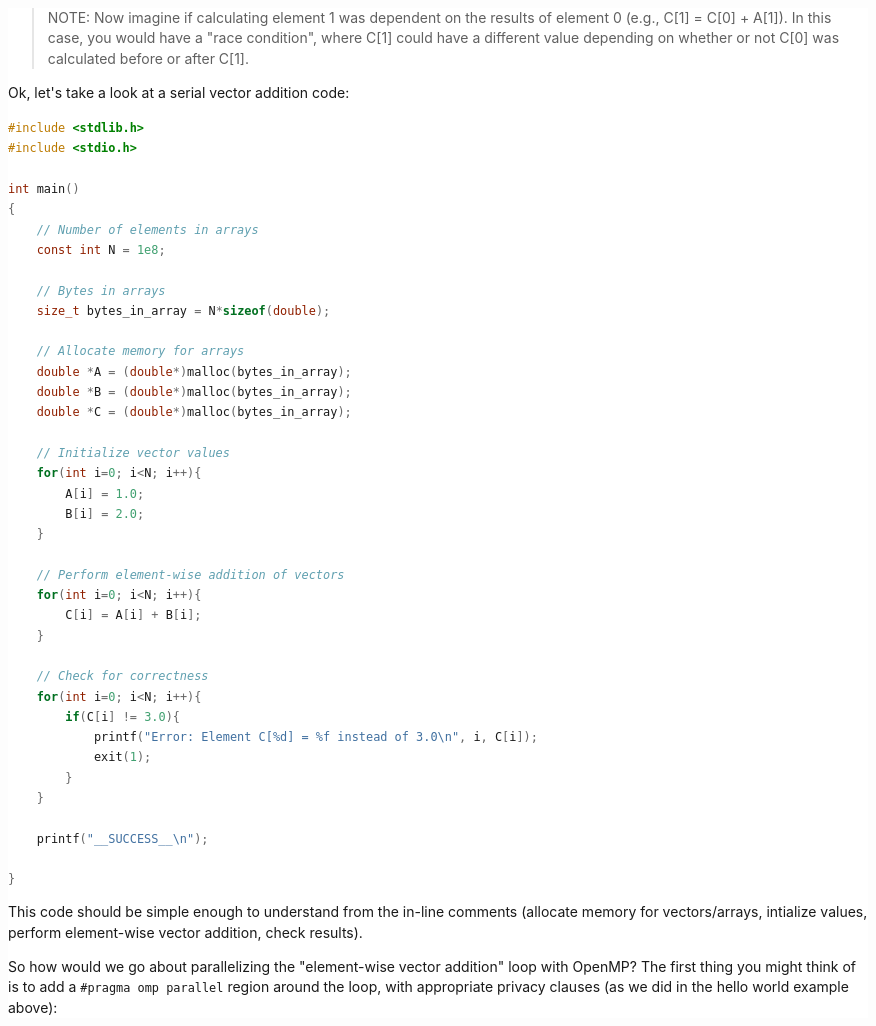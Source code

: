 > NOTE: Now imagine if calculating element 1 was dependent on the results of element 0 (e.g., C[1] = C[0] + A[1]).  In this case, you would have a "race condition", where C[1] could have a different value depending on whether or not C[0] was calculated before or after C[1].

Ok, let's take a look at a serial vector addition code:

```c
#include <stdlib.h>
#include <stdio.h>

int main()
{
    // Number of elements in arrays
    const int N = 1e8;

    // Bytes in arrays
    size_t bytes_in_array = N*sizeof(double);

    // Allocate memory for arrays
    double *A = (double*)malloc(bytes_in_array);
    double *B = (double*)malloc(bytes_in_array);
    double *C = (double*)malloc(bytes_in_array);

    // Initialize vector values
    for(int i=0; i<N; i++){
        A[i] = 1.0;
        B[i] = 2.0;
    }

    // Perform element-wise addition of vectors
    for(int i=0; i<N; i++){
        C[i] = A[i] + B[i];
    }

    // Check for correctness
    for(int i=0; i<N; i++){
        if(C[i] != 3.0){
            printf("Error: Element C[%d] = %f instead of 3.0\n", i, C[i]);
            exit(1);
        }
    }

    printf("__SUCCESS__\n");

}
```

This code should be simple enough to understand from the in-line comments (allocate memory for vectors/arrays, intialize values, perform element-wise vector addition, check results). 

So how would we go about parallelizing the "element-wise vector addition" loop with OpenMP? The first thing you might think of is to add a `#pragma omp parallel` region around the loop, with appropriate privacy clauses (as we did in the hello world example above):
